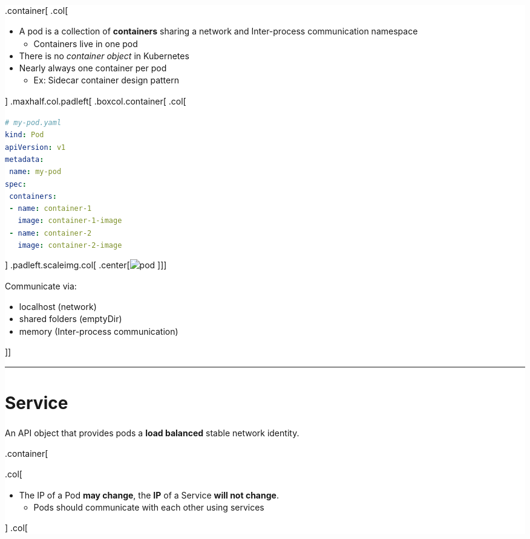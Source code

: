 .container[
.col[

* A pod is a collection of **containers** sharing a network and Inter-process communication namespace
  * Containers live in one pod
* There is no *container object* in Kubernetes
* Nearly always one container per pod
  * Ex: Sidecar container design pattern

]
.maxhalf.col.padleft[
.boxcol.container[
.col[

```yaml
# my-pod.yaml
kind: Pod
apiVersion: v1
metadata:
 name: my-pod
spec:
 containers:
 - name: container-1
   image: container-1-image
 - name: container-2
   image: container-2-image
```

]
.padleft.scaleimg.col[
.center[![pod](/csc-cloud/img/pod-and-conts.drawio.svg)
]]]

Communicate via:

* localhost (network)
* shared folders (emptyDir)
* memory (Inter-process communication)

]]

---

# Service

An API object that provides pods a **load balanced** stable network identity.

.container[

.col[

* The IP of a Pod **may change**, the **IP** of a Service **will not change**.
  * Pods should communicate with each other using services

]
.col[
